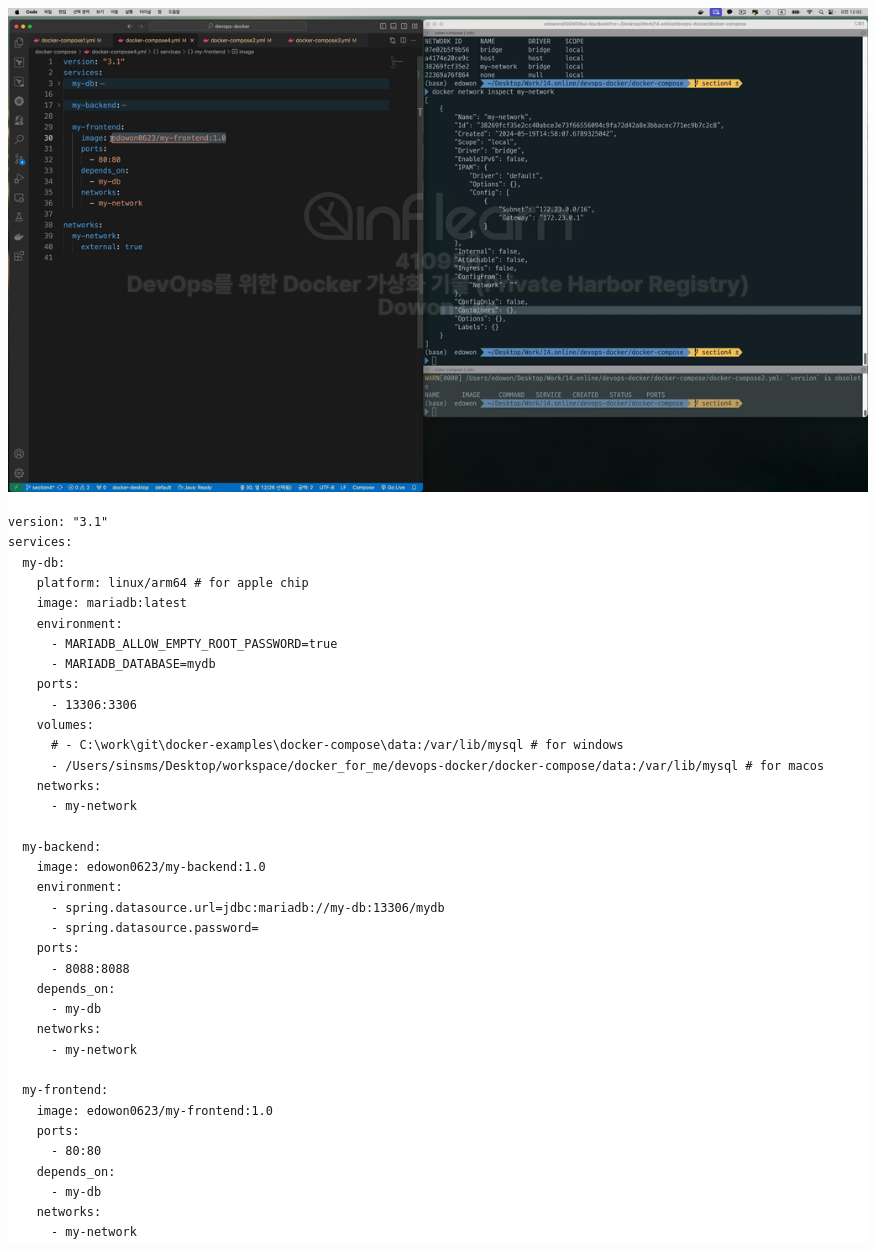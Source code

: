 ![img_40.png](img_40.png)
```shell
version: "3.1"
services:
  my-db:
    platform: linux/arm64 # for apple chip
    image: mariadb:latest
    environment: 
      - MARIADB_ALLOW_EMPTY_ROOT_PASSWORD=true
      - MARIADB_DATABASE=mydb
    ports:
      - 13306:3306
    volumes: 
      # - C:\work\git\docker-examples\docker-compose\data:/var/lib/mysql # for windows
      - /Users/sinsms/Desktop/workspace/docker_for_me/devops-docker/docker-compose/data:/var/lib/mysql # for macos
    networks:
      - my-network

  my-backend:
    image: edowon0623/my-backend:1.0
    environment: 
      - spring.datasource.url=jdbc:mariadb://my-db:13306/mydb
      - spring.datasource.password=
    ports:
      - 8088:8088
    depends_on:
      - my-db
    networks:
      - my-network

  my-frontend:
    image: edowon0623/my-frontend:1.0
    ports:
      - 80:80
    depends_on:
      - my-db
    networks:
      - my-network
```
